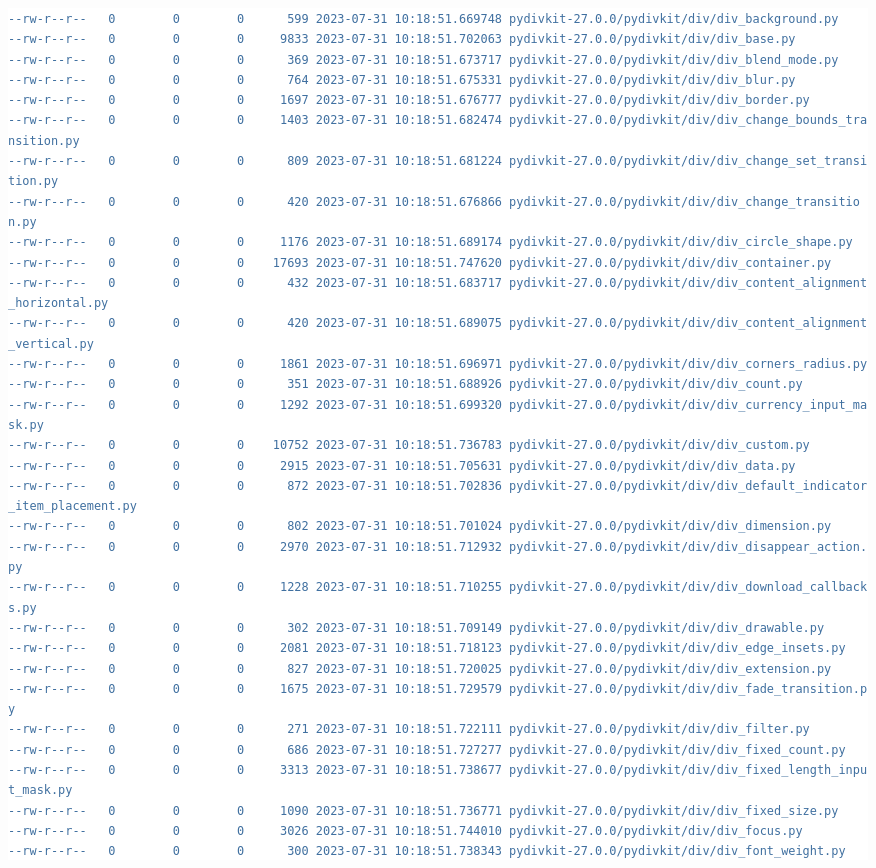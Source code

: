 ```diff
--rw-r--r--   0        0        0      599 2023-07-31 10:18:51.669748 pydivkit-27.0.0/pydivkit/div/div_background.py
--rw-r--r--   0        0        0     9833 2023-07-31 10:18:51.702063 pydivkit-27.0.0/pydivkit/div/div_base.py
--rw-r--r--   0        0        0      369 2023-07-31 10:18:51.673717 pydivkit-27.0.0/pydivkit/div/div_blend_mode.py
--rw-r--r--   0        0        0      764 2023-07-31 10:18:51.675331 pydivkit-27.0.0/pydivkit/div/div_blur.py
--rw-r--r--   0        0        0     1697 2023-07-31 10:18:51.676777 pydivkit-27.0.0/pydivkit/div/div_border.py
--rw-r--r--   0        0        0     1403 2023-07-31 10:18:51.682474 pydivkit-27.0.0/pydivkit/div/div_change_bounds_transition.py
--rw-r--r--   0        0        0      809 2023-07-31 10:18:51.681224 pydivkit-27.0.0/pydivkit/div/div_change_set_transition.py
--rw-r--r--   0        0        0      420 2023-07-31 10:18:51.676866 pydivkit-27.0.0/pydivkit/div/div_change_transition.py
--rw-r--r--   0        0        0     1176 2023-07-31 10:18:51.689174 pydivkit-27.0.0/pydivkit/div/div_circle_shape.py
--rw-r--r--   0        0        0    17693 2023-07-31 10:18:51.747620 pydivkit-27.0.0/pydivkit/div/div_container.py
--rw-r--r--   0        0        0      432 2023-07-31 10:18:51.683717 pydivkit-27.0.0/pydivkit/div/div_content_alignment_horizontal.py
--rw-r--r--   0        0        0      420 2023-07-31 10:18:51.689075 pydivkit-27.0.0/pydivkit/div/div_content_alignment_vertical.py
--rw-r--r--   0        0        0     1861 2023-07-31 10:18:51.696971 pydivkit-27.0.0/pydivkit/div/div_corners_radius.py
--rw-r--r--   0        0        0      351 2023-07-31 10:18:51.688926 pydivkit-27.0.0/pydivkit/div/div_count.py
--rw-r--r--   0        0        0     1292 2023-07-31 10:18:51.699320 pydivkit-27.0.0/pydivkit/div/div_currency_input_mask.py
--rw-r--r--   0        0        0    10752 2023-07-31 10:18:51.736783 pydivkit-27.0.0/pydivkit/div/div_custom.py
--rw-r--r--   0        0        0     2915 2023-07-31 10:18:51.705631 pydivkit-27.0.0/pydivkit/div/div_data.py
--rw-r--r--   0        0        0      872 2023-07-31 10:18:51.702836 pydivkit-27.0.0/pydivkit/div/div_default_indicator_item_placement.py
--rw-r--r--   0        0        0      802 2023-07-31 10:18:51.701024 pydivkit-27.0.0/pydivkit/div/div_dimension.py
--rw-r--r--   0        0        0     2970 2023-07-31 10:18:51.712932 pydivkit-27.0.0/pydivkit/div/div_disappear_action.py
--rw-r--r--   0        0        0     1228 2023-07-31 10:18:51.710255 pydivkit-27.0.0/pydivkit/div/div_download_callbacks.py
--rw-r--r--   0        0        0      302 2023-07-31 10:18:51.709149 pydivkit-27.0.0/pydivkit/div/div_drawable.py
--rw-r--r--   0        0        0     2081 2023-07-31 10:18:51.718123 pydivkit-27.0.0/pydivkit/div/div_edge_insets.py
--rw-r--r--   0        0        0      827 2023-07-31 10:18:51.720025 pydivkit-27.0.0/pydivkit/div/div_extension.py
--rw-r--r--   0        0        0     1675 2023-07-31 10:18:51.729579 pydivkit-27.0.0/pydivkit/div/div_fade_transition.py
--rw-r--r--   0        0        0      271 2023-07-31 10:18:51.722111 pydivkit-27.0.0/pydivkit/div/div_filter.py
--rw-r--r--   0        0        0      686 2023-07-31 10:18:51.727277 pydivkit-27.0.0/pydivkit/div/div_fixed_count.py
--rw-r--r--   0        0        0     3313 2023-07-31 10:18:51.738677 pydivkit-27.0.0/pydivkit/div/div_fixed_length_input_mask.py
--rw-r--r--   0        0        0     1090 2023-07-31 10:18:51.736771 pydivkit-27.0.0/pydivkit/div/div_fixed_size.py
--rw-r--r--   0        0        0     3026 2023-07-31 10:18:51.744010 pydivkit-27.0.0/pydivkit/div/div_focus.py
--rw-r--r--   0        0        0      300 2023-07-31 10:18:51.738343 pydivkit-27.0.0/pydivkit/div/div_font_weight.py
```